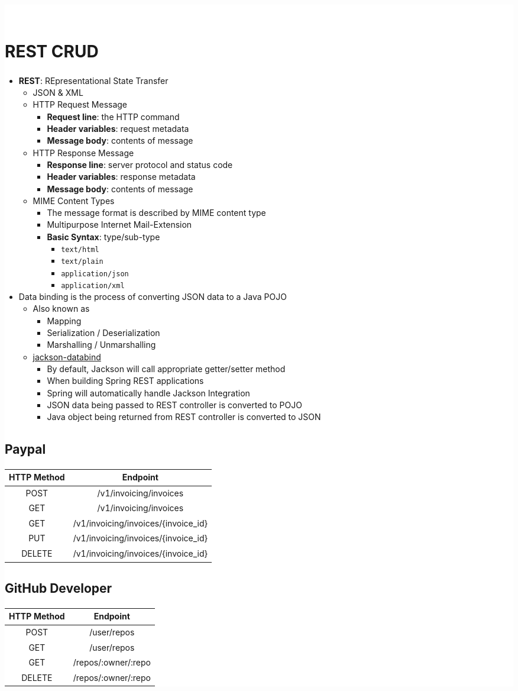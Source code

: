 &nbsp;

# REST CRUD

- **REST**: REpresentational State Transfer
  - JSON & XML
  - HTTP Request Message
    - **Request line**: the HTTP command
    - **Header variables**: request metadata
    - **Message body**: contents of message
  - HTTP Response Message
    - **Response line**: server protocol and status code
    - **Header variables**: response metadata
    - **Message body**: contents of message
  - MIME Content Types
    - The message format is described by MIME content type
    - Multipurpose Internet Mail-Extension
    - **Basic Syntax**: type/sub-type
      - `text/html`
      - `text/plain`
      - `application/json`
      - `application/xml`
- Data binding is the process of converting JSON data to a Java POJO
  - Also known as
    - Mapping
    - Serialization / Deserialization
    - Marshalling / Unmarshalling
  - [jackson-databind](https://github.com/FasterXML/jackson-databind)
    - By default, Jackson will call appropriate getter/setter method
    - When building Spring REST applications
    - Spring will automatically handle Jackson Integration
    - JSON data being passed to REST controller is converted to POJO
    - Java object being returned from REST controller is converted to JSON

## Paypal

| HTTP Method |              Endpoint               |
| :---------: | :---------------------------------: |
|    POST     |       /v1/invoicing/invoices        |
|     GET     |       /v1/invoicing/invoices        |
|     GET     | /v1/invoicing/invoices/{invoice_id} |
|     PUT     | /v1/invoicing/invoices/{invoice_id} |
|   DELETE    | /v1/invoicing/invoices/{invoice_id} |

## GitHub Developer

| HTTP Method |      Endpoint       |
| :---------: | :-----------------: |
|    POST     |     /user/repos     |
|     GET     |     /user/repos     |
|     GET     | /repos/:owner/:repo |
|   DELETE    | /repos/:owner/:repo |
